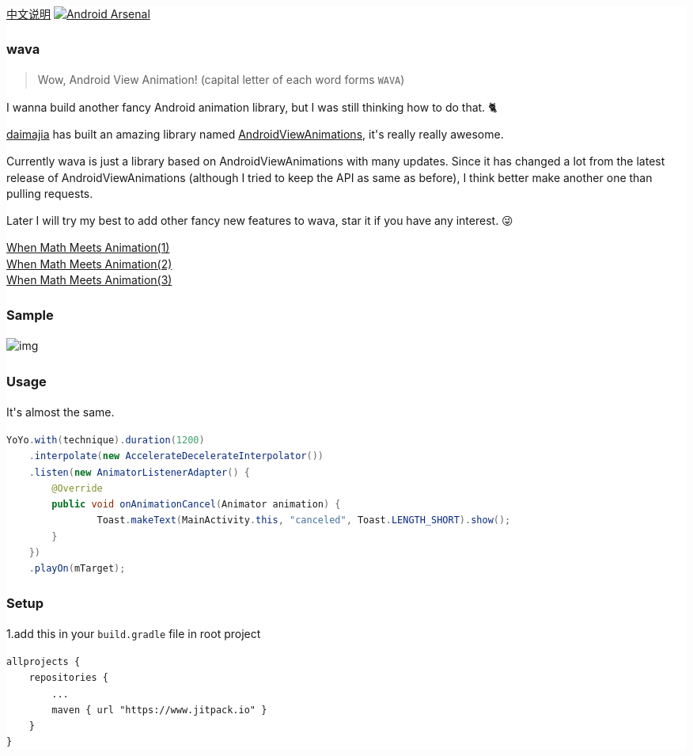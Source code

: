 [中文说明](README-CN.md) [![Android Arsenal](https://img.shields.io/badge/Android%20Arsenal-wava-brightgreen.svg?style=flat)](http://android-arsenal.com/details/1/3663)

### wava

> Wow, Android View Animation! (capital letter of each word forms `WAVA`)

I wanna build another fancy Android animation library, but I was still thinking how to do that. 🐈

[daimajia](https://github.com/daimajia) has built an amazing library named [AndroidViewAnimations](https://github.com/daimajia/AndroidViewAnimations), it's really really awesome.

Currently wava is just a library based on AndroidViewAnimations with many updates. Since it has changed a lot from the latest release of AndroidViewAnimations (although I tried to keep the API as same as before), I think better make another one than pulling requests.

Later I will try my best to add other fancy new features to wava, star it if you have any interest. 😜

[When Math Meets Animation(1)](https://javayhu.github.io/blog/2016-05-26-when-math-meets-android-animation-1)    
[When Math Meets Animation(2)](https://javayhu.github.io/blog/2016-05-27-When-Math-meets-Android-Animation-2)     
[When Math Meets Animation(3)](https://javayhu.github.io/blog/2016-05-28-When-Math-meets-Android-Animation-3)     

### Sample

![img](wava.gif)

### Usage

It's almost the same.

```java
YoYo.with(technique).duration(1200)
    .interpolate(new AccelerateDecelerateInterpolator())
    .listen(new AnimatorListenerAdapter() {
        @Override
        public void onAnimationCancel(Animator animation) {
                Toast.makeText(MainActivity.this, "canceled", Toast.LENGTH_SHORT).show();
        }
    })
    .playOn(mTarget);
```

### Setup

1.add this in your `build.gradle` file in root project

```
allprojects {
    repositories {
        ...
        maven { url "https://www.jitpack.io" }
    }
}
```

